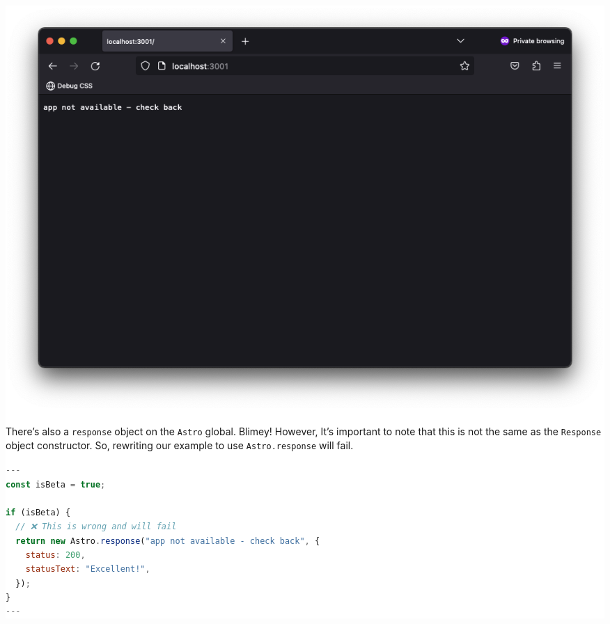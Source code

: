  ![Returning a simple text response to the client.](CleanShot%202023-04-22%20at%2010.43.19.png)

There’s also a `response` object on the `Astro` global. Blimey! 
However, It’s important to note that this is not the same as the `Response`  object constructor. So, rewriting our example to use `Astro.response`  will fail.

```js
---
const isBeta = true;

if (isBeta) {
  // ❌ This is wrong and will fail
  return new Astro.response("app not available - check back", {
    status: 200,
    statusText: "Excellent!",
  });
}
---
```
